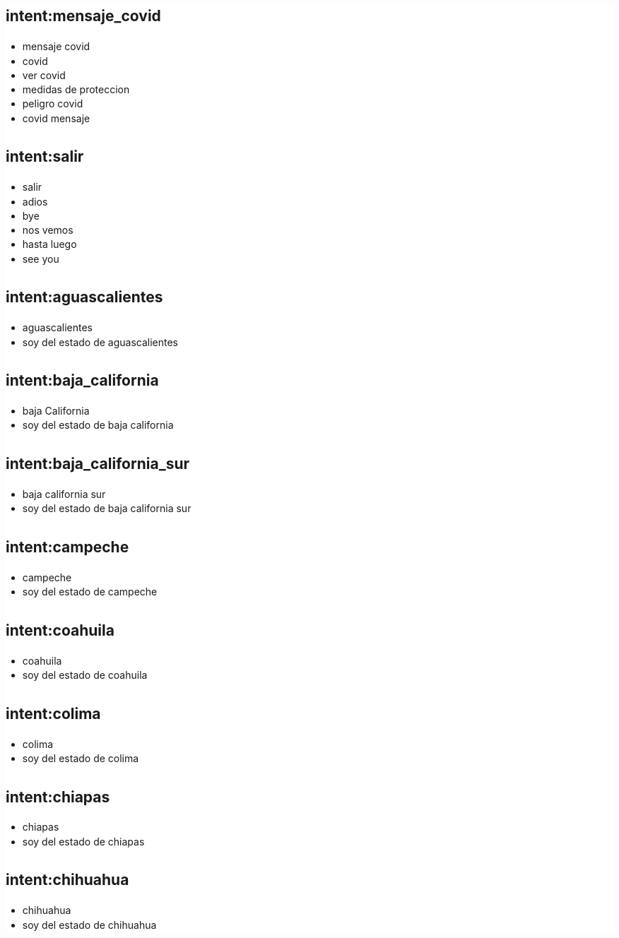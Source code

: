 ## intent:mensaje_covid
- mensaje covid
- covid
- ver covid
- medidas de proteccion
- peligro covid
- covid mensaje

## intent:salir
- salir
- adios
- bye
- nos vemos
- hasta luego
- see you

## intent:aguascalientes
- aguascalientes
- soy del estado de aguascalientes

## intent:baja_california
- baja California
- soy del estado de baja california

## intent:baja_california_sur
- baja california sur
- soy del estado de baja california sur

## intent:campeche
- campeche
- soy del estado de campeche

## intent:coahuila
- coahuila
- soy del estado de coahuila

## intent:colima
- colima
- soy del estado de colima

## intent:chiapas
- chiapas
- soy del estado de chiapas

## intent:chihuahua
- chihuahua
- soy del estado de chihuahua
